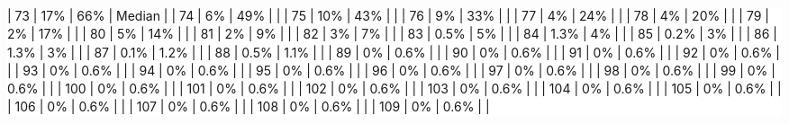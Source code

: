 | 73 | 17% | 66% | Median |
| 74 | 6% | 49% |  |
| 75 | 10% | 43% |  |
| 76 | 9% | 33% |  |
| 77 | 4% | 24% |  |
| 78 | 4% | 20% |  |
| 79 | 2% | 17% |  |
| 80 | 5% | 14% |  |
| 81 | 2% | 9% |  |
| 82 | 3% | 7% |  |
| 83 | 0.5% | 5% |  |
| 84 | 1.3% | 4% |  |
| 85 | 0.2% | 3% |  |
| 86 | 1.3% | 3% |  |
| 87 | 0.1% | 1.2% |  |
| 88 | 0.5% | 1.1% |  |
| 89 | 0% | 0.6% |  |
| 90 | 0% | 0.6% |  |
| 91 | 0% | 0.6% |  |
| 92 | 0% | 0.6% |  |
| 93 | 0% | 0.6% |  |
| 94 | 0% | 0.6% |  |
| 95 | 0% | 0.6% |  |
| 96 | 0% | 0.6% |  |
| 97 | 0% | 0.6% |  |
| 98 | 0% | 0.6% |  |
| 99 | 0% | 0.6% |  |
| 100 | 0% | 0.6% |  |
| 101 | 0% | 0.6% |  |
| 102 | 0% | 0.6% |  |
| 103 | 0% | 0.6% |  |
| 104 | 0% | 0.6% |  |
| 105 | 0% | 0.6% |  |
| 106 | 0% | 0.6% |  |
| 107 | 0% | 0.6% |  |
| 108 | 0% | 0.6% |  |
| 109 | 0% | 0.6% |  |